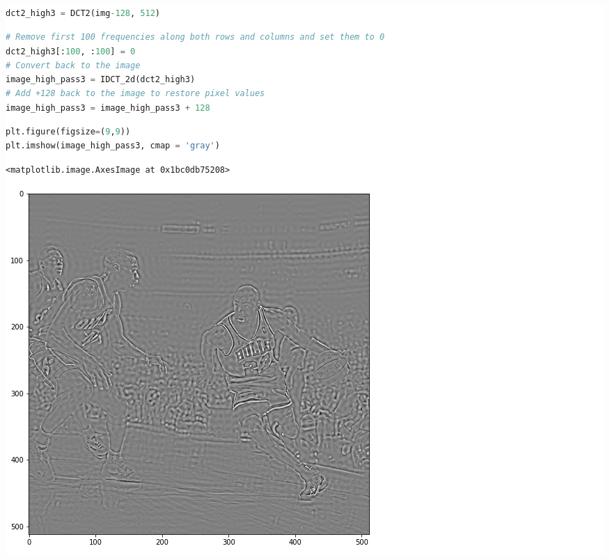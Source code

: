 

```python
dct2_high3 = DCT2(img-128, 512)
```


```python
# Remove first 100 frequencies along both rows and columns and set them to 0
dct2_high3[:100, :100] = 0
# Convert back to the image
image_high_pass3 = IDCT_2d(dct2_high3)
# Add +128 back to the image to restore pixel values
image_high_pass3 = image_high_pass3 + 128
```


```python
plt.figure(figsize=(9,9))
plt.imshow(image_high_pass3, cmap = 'gray')
```




    <matplotlib.image.AxesImage at 0x1bc0db75208>




![png](images/IFoutput_30_1.png)

